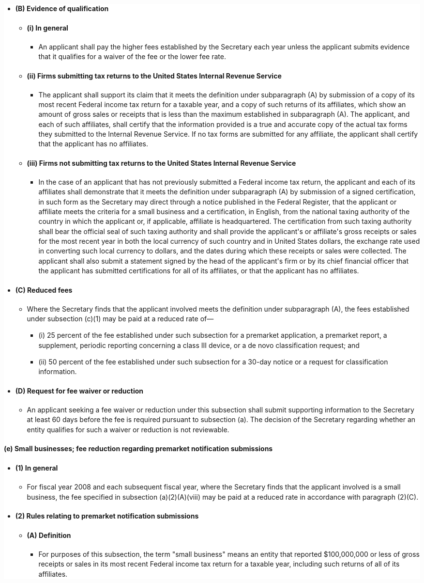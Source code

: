   * #### (B) Evidence of qualification
    * #### (i) In general
      * An applicant shall pay the higher fees established by the Secretary each year unless the applicant submits evidence that it qualifies for a waiver of the fee or the lower fee rate.

    * #### (ii) Firms submitting tax returns to the United States Internal Revenue Service
      * The applicant shall support its claim that it meets the definition under subparagraph (A) by submission of a copy of its most recent Federal income tax return for a taxable year, and a copy of such returns of its affiliates, which show an amount of gross sales or receipts that is less than the maximum established in subparagraph (A). The applicant, and each of such affiliates, shall certify that the information provided is a true and accurate copy of the actual tax forms they submitted to the Internal Revenue Service. If no tax forms are submitted for any affiliate, the applicant shall certify that the applicant has no affiliates.

    * #### (iii) Firms not submitting tax returns to the United States Internal Revenue Service
      * In the case of an applicant that has not previously submitted a Federal income tax return, the applicant and each of its affiliates shall demonstrate that it meets the definition under subparagraph (A) by submission of a signed certification, in such form as the Secretary may direct through a notice published in the Federal Register, that the applicant or affiliate meets the criteria for a small business and a certification, in English, from the national taxing authority of the country in which the applicant or, if applicable, affiliate is headquartered. The certification from such taxing authority shall bear the official seal of such taxing authority and shall provide the applicant's or affiliate's gross receipts or sales for the most recent year in both the local currency of such country and in United States dollars, the exchange rate used in converting such local currency to dollars, and the dates during which these receipts or sales were collected. The applicant shall also submit a statement signed by the head of the applicant's firm or by its chief financial officer that the applicant has submitted certifications for all of its affiliates, or that the applicant has no affiliates.

  * #### (C) Reduced fees
    * Where the Secretary finds that the applicant involved meets the definition under subparagraph (A), the fees established under subsection (c)(1) may be paid at a reduced rate of—

      * (i) 25 percent of the fee established under such subsection for a premarket application, a premarket report, a supplement, periodic reporting concerning a class III device, or a de novo classification request; and

      * (ii) 50 percent of the fee established under such subsection for a 30-day notice or a request for classification information.

  * #### (D) Request for fee waiver or reduction
    * An applicant seeking a fee waiver or reduction under this subsection shall submit supporting information to the Secretary at least 60 days before the fee is required pursuant to subsection (a). The decision of the Secretary regarding whether an entity qualifies for such a waiver or reduction is not reviewable.

#### (e) Small businesses; fee reduction regarding premarket notification submissions
* #### (1) In general
  * For fiscal year 2008 and each subsequent fiscal year, where the Secretary finds that the applicant involved is a small business, the fee specified in subsection (a)(2)(A)(viii) may be paid at a reduced rate in accordance with paragraph (2)(C).

* #### (2) Rules relating to premarket notification submissions
  * #### (A) Definition
    * For purposes of this subsection, the term "small business" means an entity that reported $100,000,000 or less of gross receipts or sales in its most recent Federal income tax return for a taxable year, including such returns of all of its affiliates.
